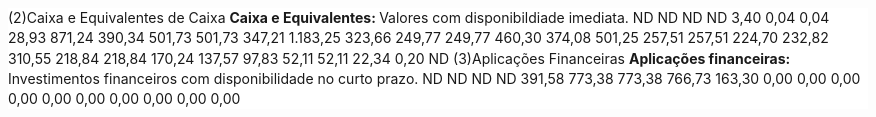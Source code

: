 </tr>
<tr class='trContaAtivo'>
<td class='leftAlignCell rowDescription fixedLeftColumn tooltip'>(2)Caixa e Equivalentes de Caixa <span class='tooltiptexttop'><b>Caixa e Equivalentes: </b>Valores com disponibildiade imediata.</span></td>
<td>ND</td>
<td data-col='trimBalanco' class='trimData'>ND</td>
<td data-col='trimBalanco' class='trimData'>ND</td>
<td data-col='trimBalanco' class='trimData'>ND</td>
<td data-col='trimBalanco' class='trimData'>3,40</td>
<td>0,04</td>
<td data-col='trimBalanco' class='trimData'>0,04</td>
<td data-col='trimBalanco' class='trimData'>28,93</td>
<td data-col='trimBalanco' class='trimData'>871,24</td>
<td data-col='trimBalanco' class='trimData'>390,34</td>
<td>501,73</td>
<td data-col='trimBalanco' class='trimData'>501,73</td>
<td data-col='trimBalanco' class='trimData'>347,21</td>
<td data-col='trimBalanco' class='trimData'>1.183,25</td>
<td data-col='trimBalanco' class='trimData'>323,66</td>
<td>249,77</td>
<td data-col='trimBalanco' class='trimData'>249,77</td>
<td data-col='trimBalanco' class='trimData'>460,30</td>
<td data-col='trimBalanco' class='trimData'>374,08</td>
<td data-col='trimBalanco' class='trimData'>501,25</td>
<td>257,51</td>
<td data-col='trimBalanco' class='trimData'>257,51</td>
<td data-col='trimBalanco' class='trimData'>224,70</td>
<td data-col='trimBalanco' class='trimData'>232,82</td>
<td data-col='trimBalanco' class='trimData'>310,55</td>
<td>218,84</td>
<td data-col='trimBalanco' class='trimData'>218,84</td>
<td data-col='trimBalanco' class='trimData'>170,24</td>
<td data-col='trimBalanco' class='trimData'>137,57</td>
<td data-col='trimBalanco' class='trimData'>97,83</td>
<td>52,11</td>
<td data-col='trimBalanco' class='trimData'>52,11</td>
<td data-col='trimBalanco' class='trimData'>22,34</td>
<td data-col='trimBalanco' class='trimData'>0,20</td>
<td data-col='trimBalanco' class='trimData'>ND</td>
</tr>
<tr class='trContaAtivo'>
<td class='leftAlignCell rowDescription fixedLeftColumn tooltip'>(3)Aplicações Financeiras <span class='tooltiptexttop'><b>Aplicações financeiras: </b>Investimentos financeiros com disponibilidade no curto prazo.</span></td>
<td>ND</td>
<td data-col='trimBalanco' class='trimData'>ND</td>
<td data-col='trimBalanco' class='trimData'>ND</td>
<td data-col='trimBalanco' class='trimData'>ND</td>
<td data-col='trimBalanco' class='trimData'>391,58</td>
<td>773,38</td>
<td data-col='trimBalanco' class='trimData'>773,38</td>
<td data-col='trimBalanco' class='trimData'>766,73</td>
<td data-col='trimBalanco' class='trimData'>163,30</td>
<td data-col='trimBalanco' class='trimData'>0,00</td>
<td>0,00</td>
<td data-col='trimBalanco' class='trimData'>0,00</td>
<td data-col='trimBalanco' class='trimData'>0,00</td>
<td data-col='trimBalanco' class='trimData'>0,00</td>
<td data-col='trimBalanco' class='trimData'>0,00</td>
<td>0,00</td>
<td data-col='trimBalanco' class='trimData'>0,00</td>
<td data-col='trimBalanco' class='trimData'>0,00</td>
<td data-col='trimBalanco' class='trimData'>0,00</td>
